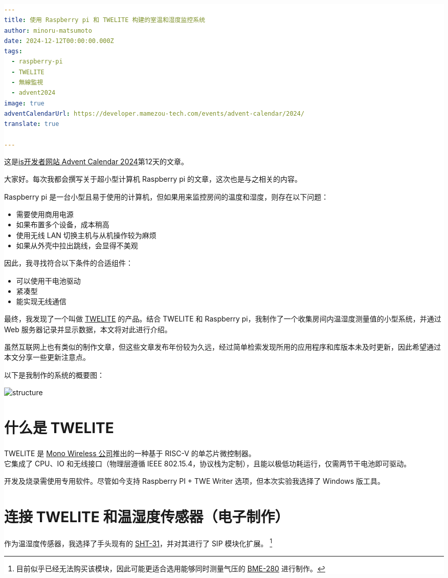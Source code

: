 ```yaml
---
title: 使用 Raspberry pi 和 TWELITE 构建的室温和湿度监控系统
author: minoru-matsumoto
date: 2024-12-12T00:00:00.000Z
tags:
  - raspberry-pi
  - TWELITE
  - 無線監視
  - advent2024
image: true
adventCalendarUrl: https://developer.mamezou-tech.com/events/advent-calendar/2024/
translate: true

---
```


这是[is开发者网站 Advent Calendar 2024](/events/advent-calendar/2024/)第12天的文章。

大家好。每次我都会撰写关于超小型计算机 Raspberry pi 的文章，这次也是与之相关的内容。

Raspberry pi 是一台小型且易于使用的计算机，但如果用来监控房间的温度和湿度，则存在以下问题：

- 需要使用商用电源
- 如果布置多个设备，成本稍高
- 使用无线 LAN 切换主机与从机操作较为麻烦
- 如果从外壳中拉出跳线，会显得不美观

因此，我寻找符合以下条件的合适组件：

- 可以使用干电池驱动
- 紧凑型
- 能实现无线通信

最终，我发现了一个叫做 [TWELITE](https://mono-wireless.com/jp/products/twelite/index.html) 的产品。结合 TWELITE 和 Raspberry pi，我制作了一个收集房间内温湿度测量值的小型系统，并通过 Web 服务器记录并显示数据，本文将对此进行介绍。

虽然互联网上也有类似的制作文章，但这些文章发布年份较为久远，经过简单检索发现所用的应用程序和库版本未及时更新，因此希望通过本文分享一些更新注意点。

以下是我制作的系统的概要图：

![structure](/img/blogs/2024/1212_raspberrypi-twelite-temperature-watch/structure.png)

# 什么是 TWELITE

TWELITE 是 [Mono Wireless 公司](https://mono-wireless.com/)推出的一种基于 RISC-V 的单芯片微控制器。  
它集成了 CPU、IO 和无线接口（物理层遵循 IEEE 802.15.4，协议栈为定制），且能以极低功耗运行，仅需两节干电池即可驱动。

开发及烧录需使用专用软件。尽管如今支持 Raspberry PI + TWE Writer 选项，但本次实验我选择了 Windows 版工具。

# 连接 TWELITE 和温湿度传感器（电子制作）

作为温湿度传感器，我选择了手头现有的 [SHT-31](https://sensirion.com/jp/products/product-catalog/SHT31-DIS-B)，并对其进行了 SIP 模块化扩展。 [^1]


[^1]: 目前似乎已经无法购买该模块，因此可能更适合选用能够同时测量气压的 [BME-280](https://www.bosch-sensortec.com/products/environmental-sensors/humidity-sensors-bme280/) 进行制作。  
[^2]: 过去我曾使用基于 SHT-11 的 I2C 模块，这也是我开始研究 I2C 的契机之一。
